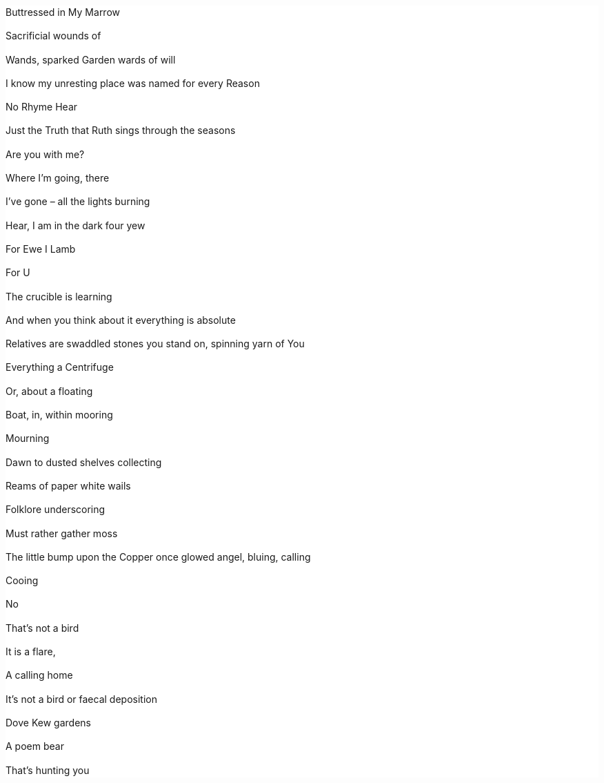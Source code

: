 Buttressed in My Marrow

Sacrificial wounds of

Wands, sparked Garden wards of will

I know my unresting place was named for every Reason

No Rhyme Hear

Just the Truth that Ruth sings through the seasons

Are you with me?

Where I’m going, there

I’ve gone – all the lights burning

Hear, I am in the dark four yew

For Ewe I Lamb

For U

The crucible is learning

And when you think about it everything is absolute

Relatives are swaddled stones you stand on, spinning yarn of You

Everything a Centrifuge

Or, about a floating

Boat, in, within mooring

Mourning

Dawn to dusted shelves collecting

Reams of paper white wails

Folklore underscoring

Must rather gather moss

The little bump upon the Copper once glowed angel, bluing, calling

Cooing

No

That’s not a bird

It is a flare,

A calling home

It’s not a bird or faecal deposition

Dove Kew gardens

A poem bear

That’s hunting you
